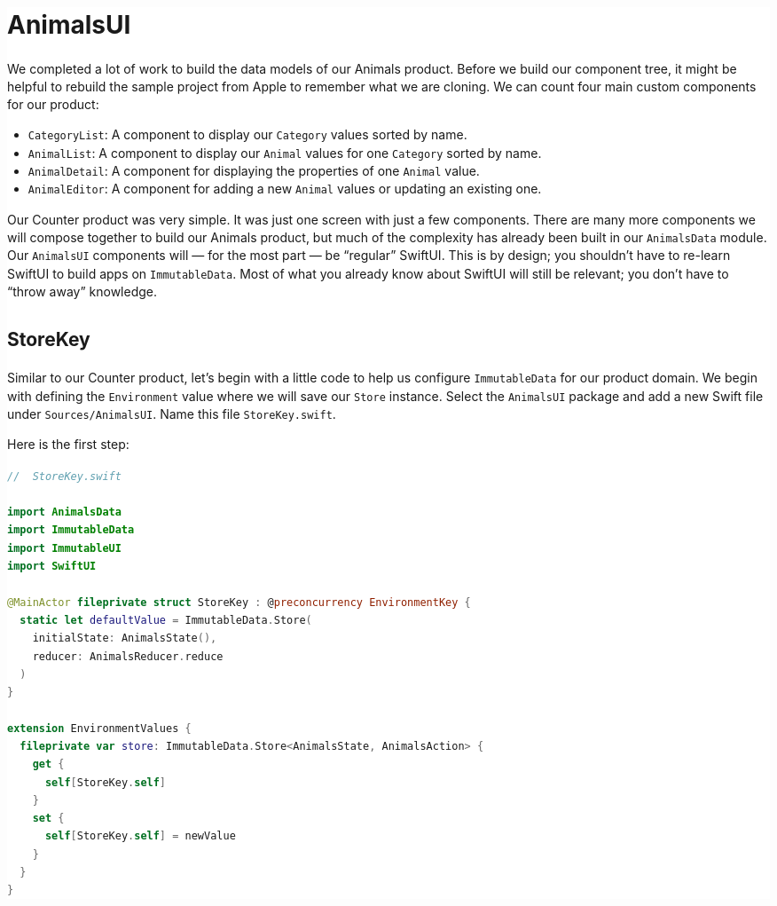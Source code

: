# AnimalsUI

We completed a lot of work to build the data models of our Animals product. Before we build our component tree, it might be helpful to rebuild the sample project from Apple to remember what we are cloning. We can count four main custom components for our product:

* `CategoryList`: A component to display our `Category` values sorted by name.
* `AnimalList`: A component to display our `Animal` values for one `Category` sorted by name.
* `AnimalDetail`: A component for displaying the properties of one `Animal` value.
* `AnimalEditor`: A component for adding a new `Animal` values or updating an existing one.

Our Counter product was very simple. It was just one screen with just a few components. There are many more components we will compose together to build our Animals product, but much of the complexity has already been built in our `AnimalsData` module. Our `AnimalsUI` components will — for the most part — be “regular” SwiftUI. This is by design; you shouldn’t have to re-learn SwiftUI to build apps on `ImmutableData`. Most of what you already know about SwiftUI will still be relevant; you don’t have to “throw away” knowledge.

## StoreKey

Similar to our Counter product, let’s begin with a little code to help us configure `ImmutableData` for our product domain. We begin with defining the `Environment` value where we will save our `Store` instance. Select the `AnimalsUI` package and add a new Swift file under `Sources/AnimalsUI`. Name this file `StoreKey.swift`.

Here is the first step:

```swift
//  StoreKey.swift

import AnimalsData
import ImmutableData
import ImmutableUI
import SwiftUI

@MainActor fileprivate struct StoreKey : @preconcurrency EnvironmentKey {
  static let defaultValue = ImmutableData.Store(
    initialState: AnimalsState(),
    reducer: AnimalsReducer.reduce
  )
}

extension EnvironmentValues {
  fileprivate var store: ImmutableData.Store<AnimalsState, AnimalsAction> {
    get {
      self[StoreKey.self]
    }
    set {
      self[StoreKey.self] = newValue
    }
  }
}
```


[^1]: https://developer.apple.com/videos/play/wwdc2023/10160/
[^2]: https://medium.com/@dan_abramov/smart-and-dumb-components-7ca2f9a7c7d0
[^3]: https://developer.apple.com/documentation/swiftui/state#Store-observable-objects
[^4]: https://github.com/swiftlang/swift-evolution/blob/main/proposals/0111-remove-arg-label-type-significance.md